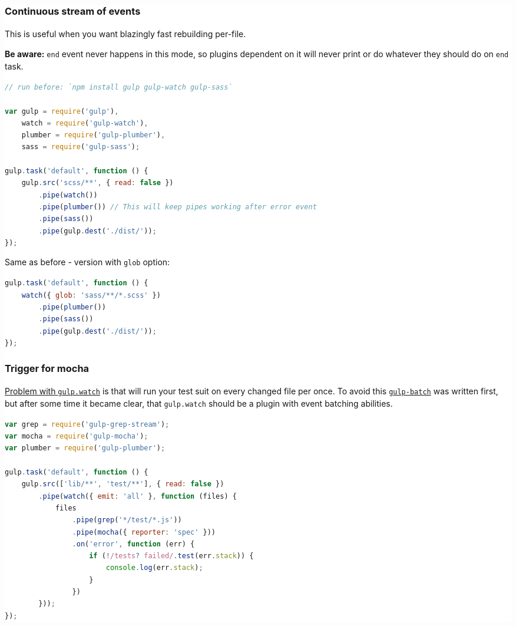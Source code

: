 ### Continuous stream of events

This is useful when you want blazingly fast rebuilding per-file.

__Be aware:__ `end` event never happens in this mode, so plugins dependent on it will never print or do whatever they should do on `end` task.

```js
// run before: `npm install gulp gulp-watch gulp-sass`

var gulp = require('gulp'),
    watch = require('gulp-watch'),
    plumber = require('gulp-plumber'),
    sass = require('gulp-sass');

gulp.task('default', function () {
    gulp.src('scss/**', { read: false })
        .pipe(watch())
        .pipe(plumber()) // This will keep pipes working after error event
        .pipe(sass())
        .pipe(gulp.dest('./dist/'));
});
```

Same as before - version with `glob` option:

```js
gulp.task('default', function () {
    watch({ glob: 'sass/**/*.scss' })
        .pipe(plumber())
        .pipe(sass())
        .pipe(gulp.dest('./dist/'));
});
```

### Trigger for mocha

[Problem with `gulp.watch`](https://github.com/gulpjs/gulp/issues/80) is that will run your test suit on every changed file per once. To avoid this [`gulp-batch`](https://github.com/floatdrop/gulp-batch) was written first, but after some time it became clear, that `gulp.watch` should be a plugin with event batching abilities.

```js
var grep = require('gulp-grep-stream');
var mocha = require('gulp-mocha');
var plumber = require('gulp-plumber');

gulp.task('default', function () {
    gulp.src(['lib/**', 'test/**'], { read: false })
        .pipe(watch({ emit: 'all' }, function (files) {
            files
                .pipe(grep('*/test/*.js'))
                .pipe(mocha({ reporter: 'spec' }))
                .on('error', function (err) {
                    if (!/tests? failed/.test(err.stack)) {
                        console.log(err.stack);
                    }
                })
        }));
});
```


[npm-url]: https://npmjs.org/package/gulp-watch
[npm-image]: http://img.shields.io/npm/v/gulp-watch.svg
[travis-url]: https://travis-ci.org/floatdrop/gulp-watch
[travis-image]: http://img.shields.io/travis/floatdrop/gulp-watch.svg
[coveralls-url]: https://coveralls.io/r/floatdrop/gulp-watch
[coveralls-image]: http://img.shields.io/coveralls/floatdrop/gulp-watch.svg
[depstat-url]: https://david-dm.org/floatdrop/gulp-watch
[depstat-image]: https://david-dm.org/floatdrop/gulp-watch.svg?theme=shields.io